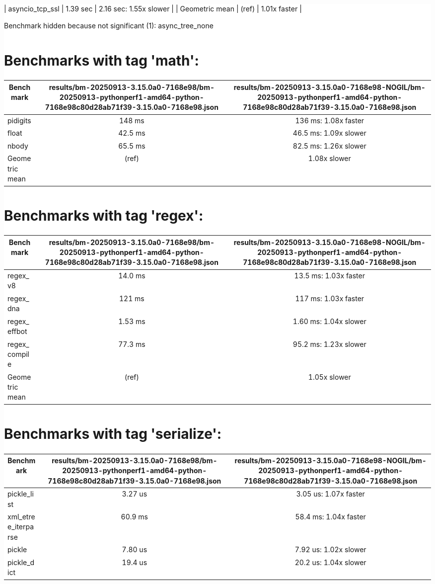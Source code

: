 | asyncio_tcp_ssl            | 1.39 sec                                                                                                             | 2.16 sec: 1.55x slower                                                                                                     |
| Geometric mean             | (ref)                                                                                                                | 1.01x faster                                                                                                               |

Benchmark hidden because not significant (1): async_tree_none

Benchmarks with tag 'math':
===========================

| Benchmark      | results/bm-20250913-3.15.0a0-7168e98/bm-20250913-pythonperf1-amd64-python-7168e98c80d28ab71f39-3.15.0a0-7168e98.json | results/bm-20250913-3.15.0a0-7168e98-NOGIL/bm-20250913-pythonperf1-amd64-python-7168e98c80d28ab71f39-3.15.0a0-7168e98.json |
|----------------|:--------------------------------------------------------------------------------------------------------------------:|:--------------------------------------------------------------------------------------------------------------------------:|
| pidigits       | 148 ms                                                                                                               | 136 ms: 1.08x faster                                                                                                       |
| float          | 42.5 ms                                                                                                              | 46.5 ms: 1.09x slower                                                                                                      |
| nbody          | 65.5 ms                                                                                                              | 82.5 ms: 1.26x slower                                                                                                      |
| Geometric mean | (ref)                                                                                                                | 1.08x slower                                                                                                               |

Benchmarks with tag 'regex':
============================

| Benchmark      | results/bm-20250913-3.15.0a0-7168e98/bm-20250913-pythonperf1-amd64-python-7168e98c80d28ab71f39-3.15.0a0-7168e98.json | results/bm-20250913-3.15.0a0-7168e98-NOGIL/bm-20250913-pythonperf1-amd64-python-7168e98c80d28ab71f39-3.15.0a0-7168e98.json |
|----------------|:--------------------------------------------------------------------------------------------------------------------:|:--------------------------------------------------------------------------------------------------------------------------:|
| regex_v8       | 14.0 ms                                                                                                              | 13.5 ms: 1.03x faster                                                                                                      |
| regex_dna      | 121 ms                                                                                                               | 117 ms: 1.03x faster                                                                                                       |
| regex_effbot   | 1.53 ms                                                                                                              | 1.60 ms: 1.04x slower                                                                                                      |
| regex_compile  | 77.3 ms                                                                                                              | 95.2 ms: 1.23x slower                                                                                                      |
| Geometric mean | (ref)                                                                                                                | 1.05x slower                                                                                                               |

Benchmarks with tag 'serialize':
================================

| Benchmark            | results/bm-20250913-3.15.0a0-7168e98/bm-20250913-pythonperf1-amd64-python-7168e98c80d28ab71f39-3.15.0a0-7168e98.json | results/bm-20250913-3.15.0a0-7168e98-NOGIL/bm-20250913-pythonperf1-amd64-python-7168e98c80d28ab71f39-3.15.0a0-7168e98.json |
|----------------------|:--------------------------------------------------------------------------------------------------------------------:|:--------------------------------------------------------------------------------------------------------------------------:|
| pickle_list          | 3.27 us                                                                                                              | 3.05 us: 1.07x faster                                                                                                      |
| xml_etree_iterparse  | 60.9 ms                                                                                                              | 58.4 ms: 1.04x faster                                                                                                      |
| pickle               | 7.80 us                                                                                                              | 7.92 us: 1.02x slower                                                                                                      |
| pickle_dict          | 19.4 us                                                                                                              | 20.2 us: 1.04x slower                                                                                                      |